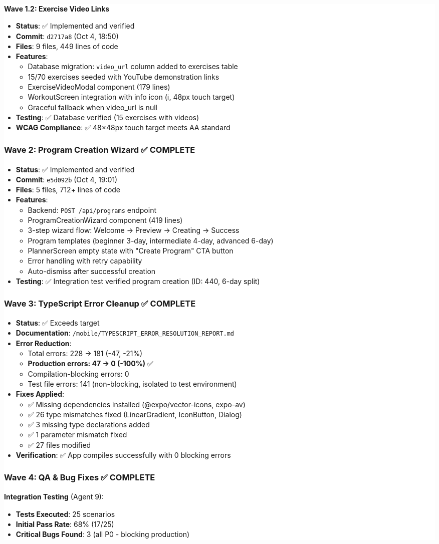 **Wave 1.2: Exercise Video Links**
- **Status**: ✅ Implemented and verified
- **Commit**: `d2717a8` (Oct 4, 18:50)
- **Files**: 9 files, 449 lines of code
- **Features**:
  - Database migration: `video_url` column added to exercises table
  - 15/70 exercises seeded with YouTube demonstration links
  - ExerciseVideoModal component (179 lines)
  - WorkoutScreen integration with info icon (ℹ️, 48px touch target)
  - Graceful fallback when video_url is null
- **Testing**: ✅ Database verified (15 exercises with videos)
- **WCAG Compliance**: ✅ 48×48px touch target meets AA standard

### Wave 2: Program Creation Wizard ✅ COMPLETE

- **Status**: ✅ Implemented and verified
- **Commit**: `e5d092b` (Oct 4, 19:01)
- **Files**: 5 files, 712+ lines of code
- **Features**:
  - Backend: `POST /api/programs` endpoint
  - ProgramCreationWizard component (419 lines)
  - 3-step wizard flow: Welcome → Preview → Creating → Success
  - Program templates (beginner 3-day, intermediate 4-day, advanced 6-day)
  - PlannerScreen empty state with "Create Program" CTA button
  - Error handling with retry capability
  - Auto-dismiss after successful creation
- **Testing**: ✅ Integration test verified program creation (ID: 440, 6-day split)

### Wave 3: TypeScript Error Cleanup ✅ COMPLETE

- **Status**: ✅ Exceeds target
- **Documentation**: `/mobile/TYPESCRIPT_ERROR_RESOLUTION_REPORT.md`
- **Error Reduction**:
  - Total errors: 228 → 181 (-47, -21%)
  - **Production errors: 47 → 0 (-100%)** ✅
  - Compilation-blocking errors: 0
  - Test file errors: 141 (non-blocking, isolated to test environment)
- **Fixes Applied**:
  - ✅ Missing dependencies installed (@expo/vector-icons, expo-av)
  - ✅ 26 type mismatches fixed (LinearGradient, IconButton, Dialog)
  - ✅ 3 missing type declarations added
  - ✅ 1 parameter mismatch fixed
  - ✅ 27 files modified
- **Verification**: ✅ App compiles successfully with 0 blocking errors

### Wave 4: QA & Bug Fixes ✅ COMPLETE

**Integration Testing** (Agent 9):
- **Tests Executed**: 25 scenarios
- **Initial Pass Rate**: 68% (17/25)
- **Critical Bugs Found**: 3 (all P0 - blocking production)
